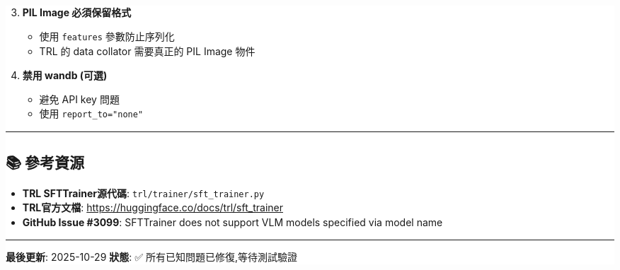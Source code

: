 3. **PIL Image 必須保留格式**
   - 使用 `features` 參數防止序列化
   - TRL 的 data collator 需要真正的 PIL Image 物件

4. **禁用 wandb (可選)**
   - 避免 API key 問題
   - 使用 `report_to="none"`

---

## 📚 參考資源

- **TRL SFTTrainer源代碼**: `trl/trainer/sft_trainer.py`
- **TRL官方文檔**: https://huggingface.co/docs/trl/sft_trainer
- **GitHub Issue #3099**: SFTTrainer does not support VLM models specified via model name

---

**最後更新**: 2025-10-29
**狀態**: ✅ 所有已知問題已修復,等待測試驗證
